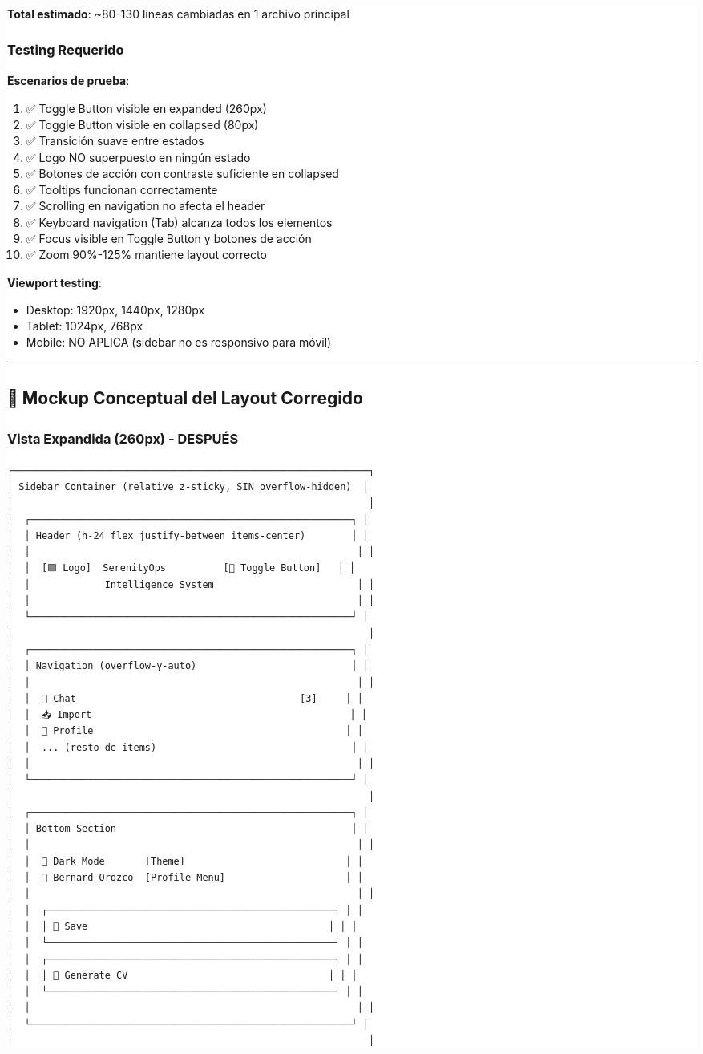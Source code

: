 **Total estimado**: ~80-130 líneas cambiadas en 1 archivo principal

### Testing Requerido

**Escenarios de prueba**:
1. ✅ Toggle Button visible en expanded (260px)
2. ✅ Toggle Button visible en collapsed (80px)
3. ✅ Transición suave entre estados
4. ✅ Logo NO superpuesto en ningún estado
5. ✅ Botones de acción con contraste suficiente en collapsed
6. ✅ Tooltips funcionan correctamente
7. ✅ Scrolling en navigation no afecta el header
8. ✅ Keyboard navigation (Tab) alcanza todos los elementos
9. ✅ Focus visible en Toggle Button y botones de acción
10. ✅ Zoom 90%-125% mantiene layout correcto

**Viewport testing**:
- Desktop: 1920px, 1440px, 1280px
- Tablet: 1024px, 768px
- Mobile: NO APLICA (sidebar no es responsivo para móvil)

---

## 🎨 Mockup Conceptual del Layout Corregido

### Vista Expandida (260px) - DESPUÉS

```
┌──────────────────────────────────────────────────────────────┐
│ Sidebar Container (relative z-sticky, SIN overflow-hidden)  │
│                                                              │
│  ┌────────────────────────────────────────────────────────┐ │
│  │ Header (h-24 flex justify-between items-center)        │ │
│  │                                                         │ │
│  │  [🟦 Logo]  SerenityOps          [🔘 Toggle Button]   │ │
│  │             Intelligence System                         │ │
│  │                                                         │ │
│  └────────────────────────────────────────────────────────┘ │
│                                                              │
│  ┌────────────────────────────────────────────────────────┐ │
│  │ Navigation (overflow-y-auto)                           │ │
│  │                                                         │ │
│  │  💬 Chat                                       [3]     │ │
│  │  📥 Import                                             │ │
│  │  👤 Profile                                            │ │
│  │  ... (resto de items)                                  │ │
│  │                                                         │ │
│  └────────────────────────────────────────────────────────┘ │
│                                                              │
│  ┌────────────────────────────────────────────────────────┐ │
│  │ Bottom Section                                         │ │
│  │                                                         │ │
│  │  🌙 Dark Mode       [Theme]                            │ │
│  │  👤 Bernard Orozco  [Profile Menu]                     │ │
│  │                                                         │ │
│  │  ┌──────────────────────────────────────────────────┐ │ │
│  │  │ 💾 Save                                          │ │ │
│  │  └──────────────────────────────────────────────────┘ │ │
│  │  ┌──────────────────────────────────────────────────┐ │ │
│  │  │ 📄 Generate CV                                   │ │ │
│  │  └──────────────────────────────────────────────────┘ │ │
│  │                                                         │ │
│  └────────────────────────────────────────────────────────┘ │
│                                                              │
```